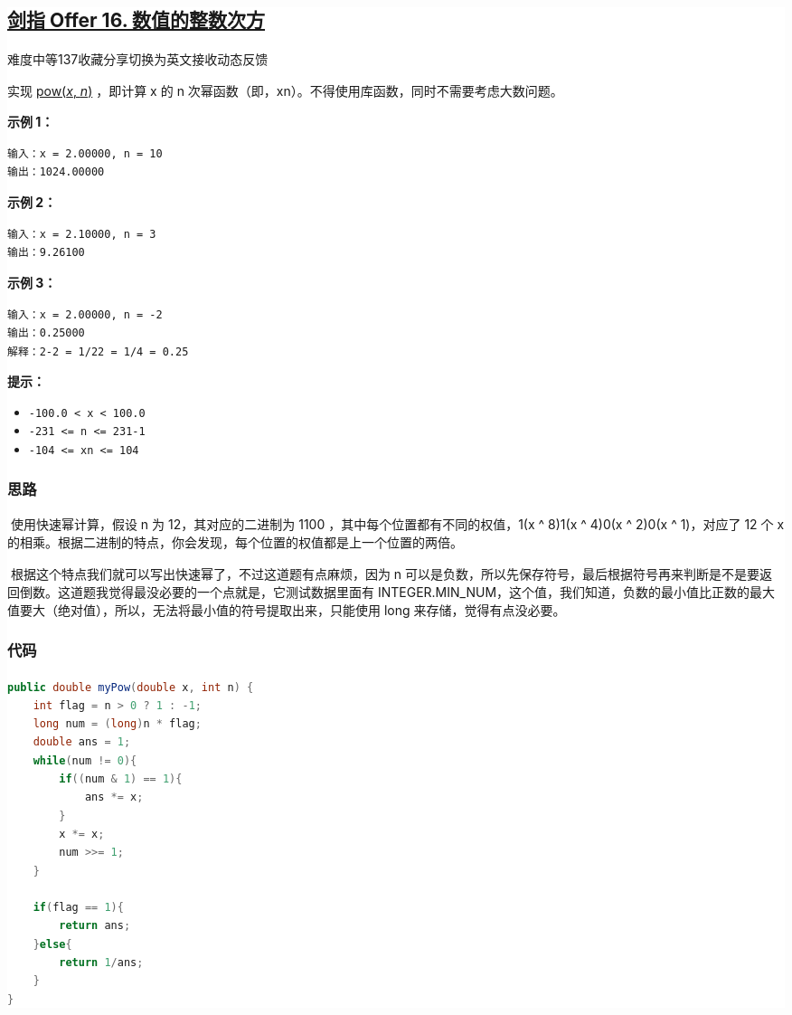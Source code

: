 ## [剑指 Offer 16. 数值的整数次方](https://leetcode-cn.com/problems/shu-zhi-de-zheng-shu-ci-fang-lcof/)

难度中等137收藏分享切换为英文接收动态反馈

实现 [pow(*x*, *n*)](https://www.cplusplus.com/reference/valarray/pow/) ，即计算 x 的 n 次幂函数（即，xn）。不得使用库函数，同时不需要考虑大数问题。

 

**示例 1：**

```
输入：x = 2.00000, n = 10
输出：1024.00000
```

**示例 2：**

```
输入：x = 2.10000, n = 3
输出：9.26100
```

**示例 3：**

```
输入：x = 2.00000, n = -2
输出：0.25000
解释：2-2 = 1/22 = 1/4 = 0.25
```

 

**提示：**

- `-100.0 < x < 100.0`
- `-231 <= n <= 231-1`
- `-104 <= xn <= 104`

### 思路

​	使用快速幂计算，假设 n 为 12，其对应的二进制为 1100 ，其中每个位置都有不同的权值，1(x ^ 8)1(x ^ 4)0(x ^ 2)0(x ^ 1)，对应了 12 个 x 的相乘。根据二进制的特点，你会发现，每个位置的权值都是上一个位置的两倍。

​	根据这个特点我们就可以写出快速幂了，不过这道题有点麻烦，因为 n 可以是负数，所以先保存符号，最后根据符号再来判断是不是要返回倒数。这道题我觉得最没必要的一个点就是，它测试数据里面有 INTEGER.MIN_NUM，这个值，我们知道，负数的最小值比正数的最大值要大（绝对值），所以，无法将最小值的符号提取出来，只能使用 long 来存储，觉得有点没必要。

### 代码

```java
public double myPow(double x, int n) {
    int flag = n > 0 ? 1 : -1;
    long num = (long)n * flag;
    double ans = 1;
    while(num != 0){
        if((num & 1) == 1){
            ans *= x;
        }
        x *= x;
        num >>= 1;
    }

    if(flag == 1){
        return ans;
    }else{
        return 1/ans;
    }
}
```
